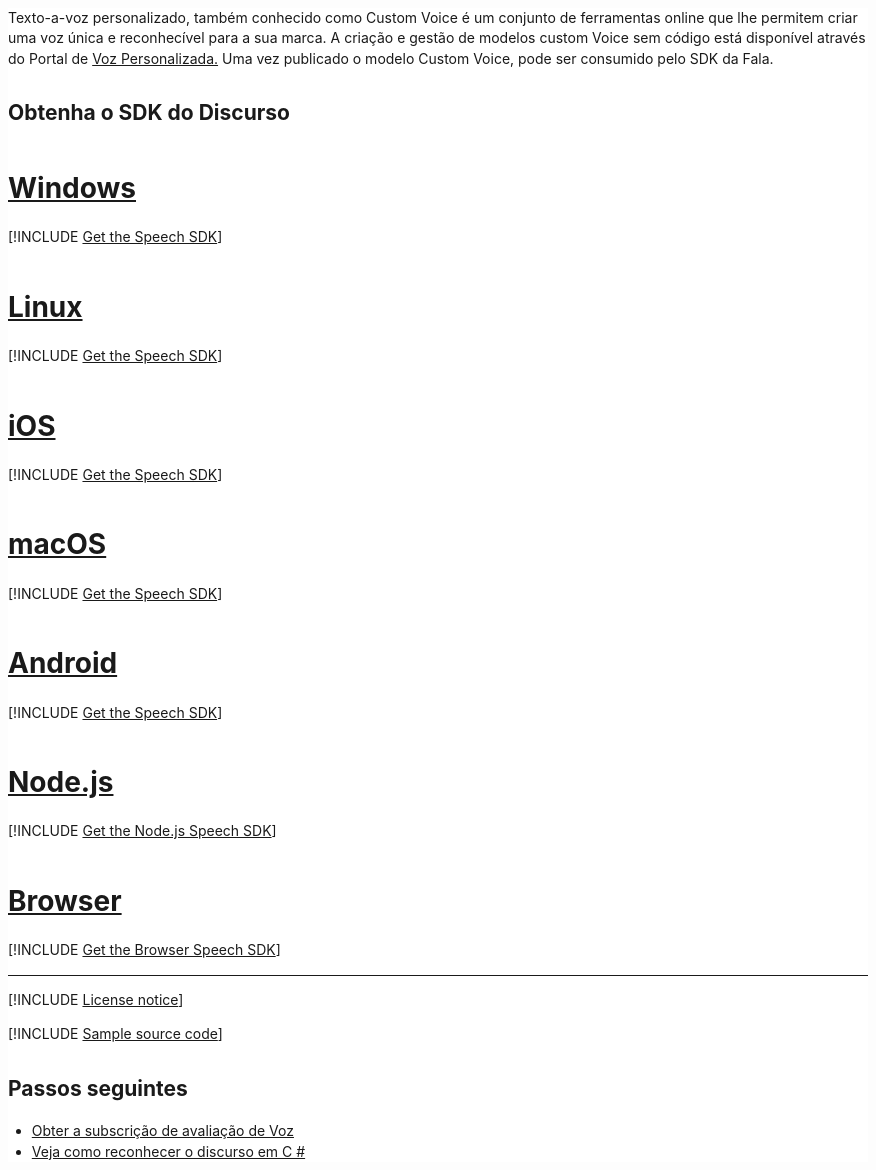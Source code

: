 Texto-a-voz personalizado, também conhecido como Custom Voice é um conjunto de ferramentas online que lhe permitem criar uma voz única e reconhecível para a sua marca. A criação e gestão de modelos custom Voice sem código está disponível através do Portal de [Voz Personalizada.](https://aka.ms/customvoice) Uma vez publicado o modelo Custom Voice, pode ser consumido pelo SDK da Fala.

## <a name="get-the-speech-sdk"></a>Obtenha o SDK do Discurso

# <a name="windows"></a>[Windows](#tab/windows)

[!INCLUDE [Get the Speech SDK](includes/get-speech-sdk-windows.md)]

# <a name="linux"></a>[Linux](#tab/linux)

[!INCLUDE [Get the Speech SDK](includes/get-speech-sdk-linux.md)]

# <a name="ios"></a>[iOS](#tab/ios)

[!INCLUDE [Get the Speech SDK](includes/get-speech-sdk-ios.md)]

# <a name="macos"></a>[macOS](#tab/macos)

[!INCLUDE [Get the Speech SDK](includes/get-speech-sdk-macos.md)]

# <a name="android"></a>[Android](#tab/android)

[!INCLUDE [Get the Speech SDK](includes/get-speech-sdk-android.md)]

# <a name="nodejs"></a>[Node.js](#tab/nodejs)

[!INCLUDE [Get the Node.js Speech SDK](includes/get-speech-sdk-nodejs.md)]

# <a name="browser"></a>[Browser](#tab/browser)

[!INCLUDE [Get the Browser Speech SDK](includes/get-speech-sdk-browser.md)]

---

[!INCLUDE [License notice](../../../includes/cognitive-services-speech-service-license-notice.md)]

[!INCLUDE [Sample source code](../../../includes/cognitive-services-speech-service-speech-sdk-sample-download-h2.md)]

## <a name="next-steps"></a>Passos seguintes

* [Obter a subscrição de avaliação de Voz](https://azure.microsoft.com/try/cognitive-services/)
* [Veja como reconhecer o discurso em C #](quickstarts/speech-to-text-from-microphone.md?pivots=programming-language-csharp&tabs=dotnet)
